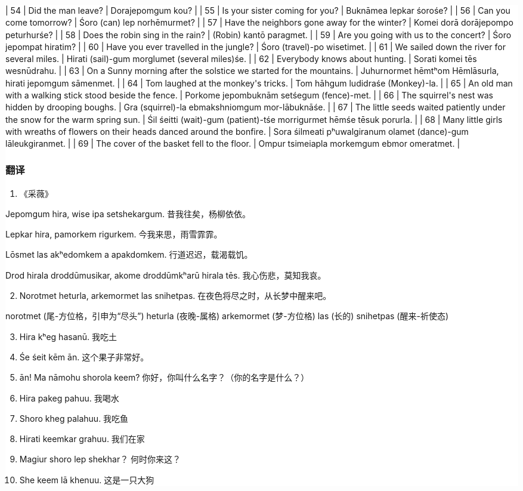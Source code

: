| 54   | Did the man leave?                                                                  | Dorajepomgum kou?                                                                                               |
| 55   | Is your sister coming for you?                                                      | Buknāmea lepkar śorośe?                                                                                         |
| 56   | Can you come tomorrow?                                                              | Śoro (can) lep norhēmurmet?                                                                                     |
| 57   | Have the neighbors gone away for the winter?                                        | Komei dorā dorājepompo peturhurśe?                                                                              |
| 58   | Does the robin sing in the rain?                                                    | (Robin) kantō paragmet.                                                                                         |
| 59   | Are you going with us to the concert?                                               | Śoro jepompat hiratim?                                                                                          |
| 60   | Have you ever travelled in the jungle?                                              | Śoro (travel)-po wisetimet.                                                                                     |
| 61   | We sailed down the river for several miles.                                         | Hirati (sail)-gum morglumet (several miles)śe.                                                                  |
| 62   | Everybody knows about hunting.                                                      | Sorati komei tēs wesnūdrahu.                                                                                    |
| 63   | On a Sunny morning after the solstice we started for the mountains.                 | Juhurnormet hēmtʰom Hēmlāsurla, hirati jepomgum sāmenmet.                                                       |
| 64   | Tom laughed at the monkey's tricks.                                                 | Tom hāhgum ludidraśe (Monkey)-la.                                                                               |
| 65   | An old man with a walking stick stood beside the fence.                             | Porkome jepombuknām setśegum (fence)-met.                                                                       |
| 66   | The squirrel's nest was hidden by drooping boughs.                                  | Gra (squirrel)-la ebmakshniomgum mor-lābuknāśe.                                                                 |
| 67   | The little seeds waited patiently under the snow for the warm spring sun.           | Śil śeitti (wait)-gum (patient)-tśe morrigurmet hēmśe tēsuk porurla.                                            |
| 68   | Many little girls with wreaths of flowers on their heads danced around the bonfire. | Sora śilmeati pʰuwalgiranum olamet (dance)-gum lāleukgiranmet.                                                  |
| 69   | The cover of the basket fell to the floor.                                          | Ompur tsimeiapla morkemgum ebmor omeratmet.                                                                     |

### 翻译

1. 《采薇》

Jepomgum hira, wise ipa setshekargum. 昔我往矣，杨柳依依。

Lepkar hira, pamorkem rigurkem. 今我来思，雨雪霏霏。

Lōsmet las akʰedomkem a apakdomkem. 行道迟迟，载渴载饥。

Drod hirala droddūmusikar, akome droddūmkʰarū hirala tēs. 我心伤悲，莫知我哀。

2. Norotmet heturla, arkemormet las snihetpas. 在夜色将尽之时，从长梦中醒来吧。

norotmet (尾-方位格，引申为“尽头”) heturla (夜晚-属格) arkemormet (梦-方位格) las (长的) snihetpas (醒来-祈使态)

3. Hira kʰeg hasanū. 我吃土

4. Śe śeit kēm ān. 这个果子非常好。

5. ān! Ma nāmohu shorola keem? 你好，你叫什么名字？（你的名字是什么？）

6. Hira pakeg pahuu. 我喝水

7. Shoro kheg palahuu. 我吃鱼

8. Hirati keemkar grahuu. 我们在家

9. Magiur shoro lep shekhar？ 何时你来这？

10. She keem lā khenuu. 这是一只大狗